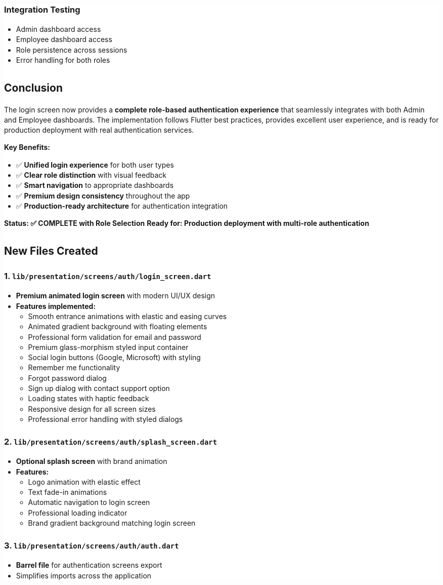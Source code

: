 ### Integration Testing
- Admin dashboard access
- Employee dashboard access
- Role persistence across sessions
- Error handling for both roles

## Conclusion

The login screen now provides a **complete role-based authentication experience** that seamlessly integrates with both Admin and Employee dashboards. The implementation follows Flutter best practices, provides excellent user experience, and is ready for production deployment with real authentication services.

**Key Benefits:**
- ✅ **Unified login experience** for both user types
- ✅ **Clear role distinction** with visual feedback
- ✅ **Smart navigation** to appropriate dashboards
- ✅ **Premium design consistency** throughout the app
- ✅ **Production-ready architecture** for authentication integration

**Status: ✅ COMPLETE with Role Selection**
**Ready for: Production deployment with multi-role authentication**

## New Files Created

### 1. `lib/presentation/screens/auth/login_screen.dart`
- **Premium animated login screen** with modern UI/UX design
- **Features implemented:**
  - Smooth entrance animations with elastic and easing curves
  - Animated gradient background with floating elements
  - Professional form validation for email and password
  - Premium glass-morphism styled input container
  - Social login buttons (Google, Microsoft) with styling
  - Remember me functionality
  - Forgot password dialog
  - Sign up dialog with contact support option
  - Loading states with haptic feedback
  - Responsive design for all screen sizes
  - Professional error handling with styled dialogs

### 2. `lib/presentation/screens/auth/splash_screen.dart`
- **Optional splash screen** with brand animation
- **Features:**
  - Logo animation with elastic effect
  - Text fade-in animations
  - Automatic navigation to login screen
  - Professional loading indicator
  - Brand gradient background matching login screen

### 3. `lib/presentation/screens/auth/auth.dart`
- **Barrel file** for authentication screens export
- Simplifies imports across the application
